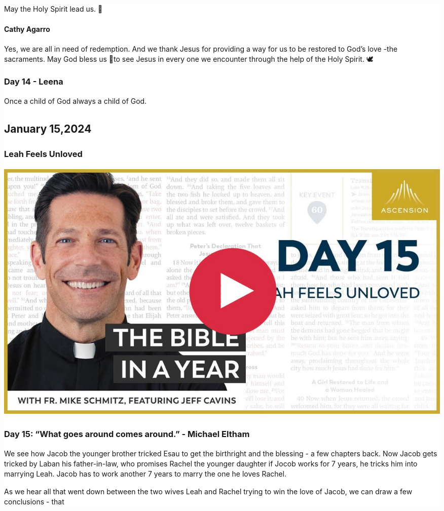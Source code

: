 May the Holy Spirit lead us. 🙏

#### Cathy Agarro

Yes, we are all in need of redemption. And we thank Jesus for providing a way for us to be restored to God’s love -the sacraments. May God bless us 🙏to see Jesus in every one we encounter through the help of the Holy Spirit. 🕊️

### Day 14 - Leena

Once a child of God always a child of God.

## January 15,2024

### Leah Feels Unloved

[![Leah Feels Unloved](https://raw.githubusercontent.com/linusjf/BIAY/main/January/jpgs/Day015.jpg)](https://youtu.be/NktvfJSKafo "Leah Feels Unloved")

### Day 15: “What goes around comes around.” - Michael Eltham

We see how Jacob the younger brother tricked Esau to get the birthright and the blessing - a few chapters back. Now Jacob gets tricked by Laban his father-in-law, who promises Rachel the younger daughter if Jocob works for  7 years, he tricks him into marrying Leah. Jacob has to work another 7 years to marry the one he loves Rachel.

As we hear all that went down between the two wives Leah and Rachel trying to win the love of Jacob, we can draw a few conclusions - that
